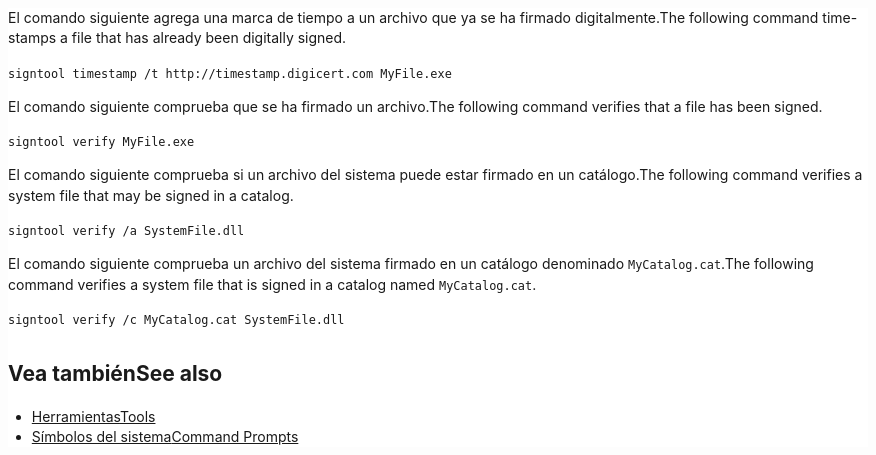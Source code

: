  <span data-ttu-id="f7734-314">El comando siguiente agrega una marca de tiempo a un archivo que ya se ha firmado digitalmente.</span><span class="sxs-lookup"><span data-stu-id="f7734-314">The following command time-stamps a file that has already been digitally signed.</span></span>  
  
```console  
signtool timestamp /t http://timestamp.digicert.com MyFile.exe  
```  
  
 <span data-ttu-id="f7734-315">El comando siguiente comprueba que se ha firmado un archivo.</span><span class="sxs-lookup"><span data-stu-id="f7734-315">The following command verifies that a file has been signed.</span></span>  
  
```console  
signtool verify MyFile.exe  
```  
  
 <span data-ttu-id="f7734-316">El comando siguiente comprueba si un archivo del sistema puede estar firmado en un catálogo.</span><span class="sxs-lookup"><span data-stu-id="f7734-316">The following command verifies a system file that may be signed in a catalog.</span></span>  
  
```console  
signtool verify /a SystemFile.dll  
```  
  
 <span data-ttu-id="f7734-317">El comando siguiente comprueba un archivo del sistema firmado en un catálogo denominado `MyCatalog.cat`.</span><span class="sxs-lookup"><span data-stu-id="f7734-317">The following command verifies a system file that is signed in a catalog named `MyCatalog.cat`.</span></span>  
  
```console  
signtool verify /c MyCatalog.cat SystemFile.dll  
```  
  
## <a name="see-also"></a><span data-ttu-id="f7734-318">Vea también</span><span class="sxs-lookup"><span data-stu-id="f7734-318">See also</span></span>

- [<span data-ttu-id="f7734-319">Herramientas</span><span class="sxs-lookup"><span data-stu-id="f7734-319">Tools</span></span>](index.md)
- [<span data-ttu-id="f7734-320">Símbolos del sistema</span><span class="sxs-lookup"><span data-stu-id="f7734-320">Command Prompts</span></span>](developer-command-prompt-for-vs.md)
